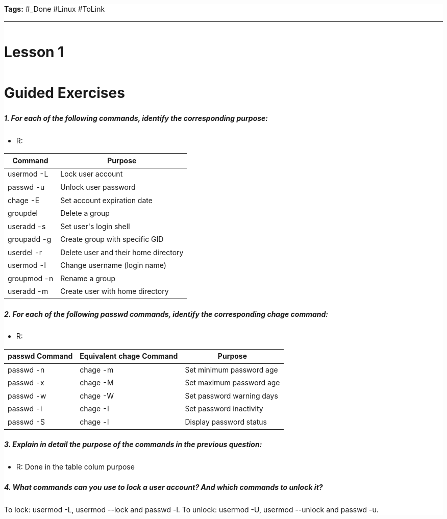**Tags:** #_Done 
#Linux  #ToLink 
- - -
# Lesson 1
# Guided Exercises
##### 1. For each of the following commands, identify the corresponding purpose:
- R:

| Command     | Purpose                              |
| ----------- | ------------------------------------ |
| usermod -L  | Lock user account                    |
| passwd -u   | Unlock user password                 |
| chage -E    | Set account expiration date          |
| groupdel    | Delete a group                       |
| useradd -s  | Set user's login shell               |
| groupadd -g | Create group with specific GID       |
| userdel -r  | Delete user and their home directory |
| usermod -l  | Change username (login name)         |
| groupmod -n | Rename a group                       |
| useradd -m  | Create user with home directory      |
##### 2. For each of the following passwd commands, identify the corresponding chage command:
- R:

| passwd Command | Equivalent chage Command | Purpose                   |
| -------------- | ------------------------ | ------------------------- |
| passwd -n      | chage -m                 | Set minimum password age  |
| passwd -x      | chage -M                 | Set maximum password age  |
| passwd -w      | chage -W                 | Set password warning days |
| passwd -i      | chage -I                 | Set password inactivity   |
| passwd -S      | chage -l                 | Display password status   |
##### 3. Explain in detail the purpose of the commands in the previous question:
- R:  Done in the table colum purpose
##### 4. What commands can you use to lock a user account? And which commands to unlock it?
To lock: usermod -L, usermod --lock and passwd -l.
To unlock: usermod -U, usermod --unlock and passwd -u.
